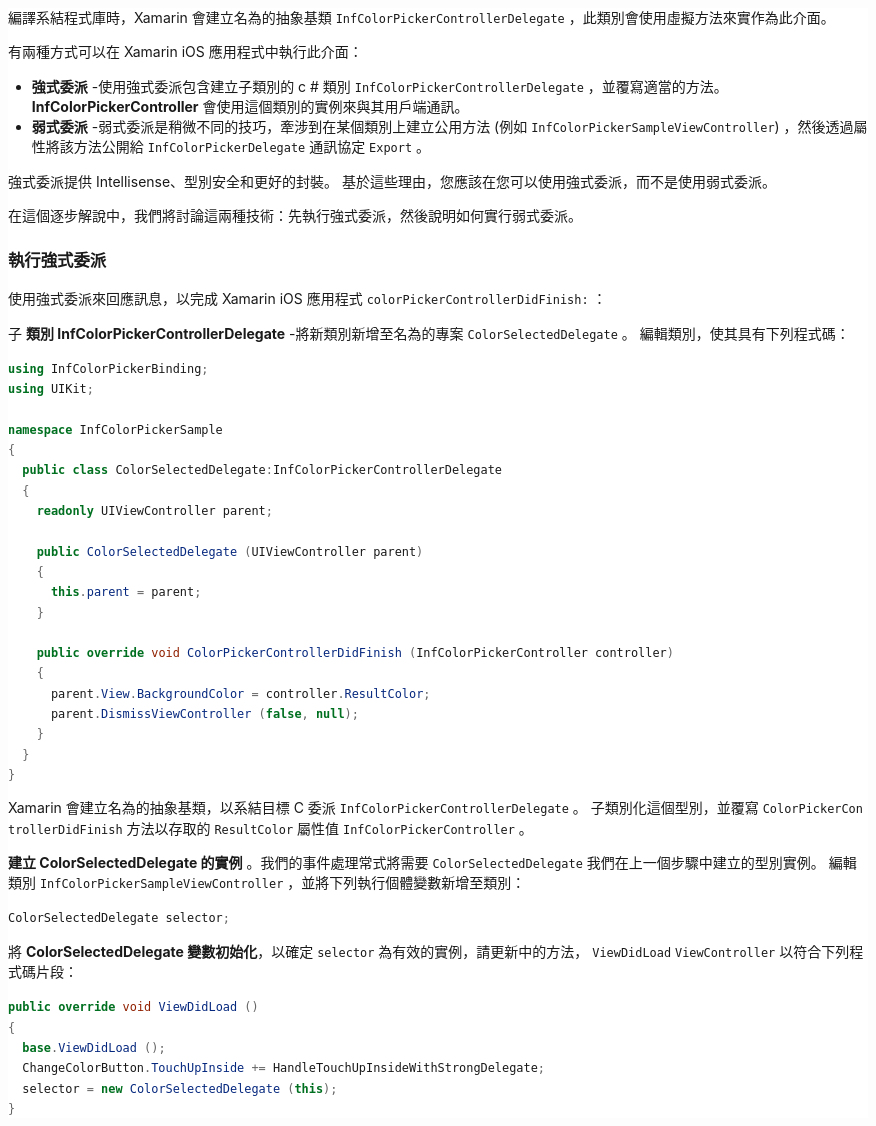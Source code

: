 編譯系結程式庫時，Xamarin 會建立名為的抽象基類 `InfColorPickerControllerDelegate` ，此類別會使用虛擬方法來實作為此介面。

有兩種方式可以在 Xamarin iOS 應用程式中執行此介面：

- **強式委派** -使用強式委派包含建立子類別的 c # 類別 `InfColorPickerControllerDelegate` ，並覆寫適當的方法。 **InfColorPickerController** 會使用這個類別的實例來與其用戶端通訊。
- **弱式委派** -弱式委派是稍微不同的技巧，牽涉到在某個類別上建立公用方法 (例如 `InfColorPickerSampleViewController`) ，然後透過屬性將該方法公開給 `InfColorPickerDelegate` 通訊協定 `Export` 。

強式委派提供 Intellisense、型別安全和更好的封裝。 基於這些理由，您應該在您可以使用強式委派，而不是使用弱式委派。

在這個逐步解說中，我們將討論這兩種技術：先執行強式委派，然後說明如何實行弱式委派。

### <a name="implementing-a-strong-delegate"></a>執行強式委派

使用強式委派來回應訊息，以完成 Xamarin iOS 應用程式 `colorPickerControllerDidFinish:` ：

子 **類別 InfColorPickerControllerDelegate** -將新類別新增至名為的專案 `ColorSelectedDelegate` 。 編輯類別，使其具有下列程式碼：

```csharp
using InfColorPickerBinding;
using UIKit;

namespace InfColorPickerSample
{
  public class ColorSelectedDelegate:InfColorPickerControllerDelegate
  {
    readonly UIViewController parent;

    public ColorSelectedDelegate (UIViewController parent)
    {
      this.parent = parent;
    }

    public override void ColorPickerControllerDidFinish (InfColorPickerController controller)
    {
      parent.View.BackgroundColor = controller.ResultColor;
      parent.DismissViewController (false, null);
    }
  }
}
```

Xamarin 會建立名為的抽象基類，以系結目標 C 委派 `InfColorPickerControllerDelegate` 。 子類別化這個型別，並覆寫 `ColorPickerControllerDidFinish` 方法以存取的 `ResultColor` 屬性值 `InfColorPickerController` 。

**建立 ColorSelectedDelegate 的實例** 。我們的事件處理常式將需要 `ColorSelectedDelegate` 我們在上一個步驟中建立的型別實例。 編輯類別 `InfColorPickerSampleViewController` ，並將下列執行個體變數新增至類別：

```csharp
ColorSelectedDelegate selector;
```

將 **ColorSelectedDelegate 變數初始化**，以確定 `selector` 為有效的實例，請更新中的方法， `ViewDidLoad` `ViewController` 以符合下列程式碼片段：

```csharp
public override void ViewDidLoad ()
{
  base.ViewDidLoad ();
  ChangeColorButton.TouchUpInside += HandleTouchUpInsideWithStrongDelegate;
  selector = new ColorSelectedDelegate (this);
}
```
